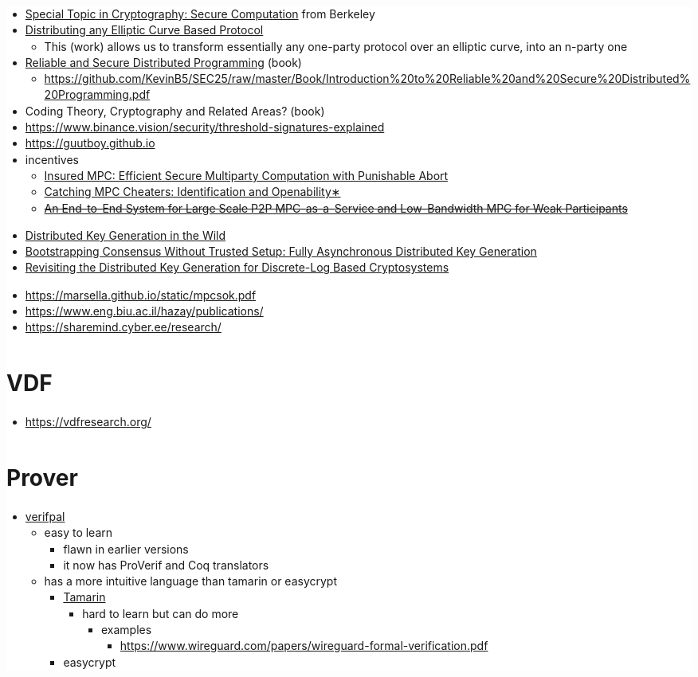 + [Special Topic in Cryptography: Secure Computation](https://people.eecs.berkeley.edu/~sanjamg/classes/cs294-spring16/) from Berkeley
+ [Distributing any Elliptic Curve Based Protocol](https://eprint.iacr.org/2019/768.pdf)
    * This (work) allows us to transform essentially any one-party protocol over an elliptic curve, into an n-party one
+ [Reliable and Secure Distributed Programming](https://github.com/ChrisLinn/chrislinn.ink/tree/master/assets/IntroductionToReliableAndSecur_Book_2011.pdf) (book)
    * https://github.com/KevinB5/SEC25/raw/master/Book/Introduction%20to%20Reliable%20and%20Secure%20Distributed%20Programming.pdf
+ Coding Theory, Cryptography and Related Areas? (book)
+ https://www.binance.vision/security/threshold-signatures-explained
+ https://guutboy.github.io
+ incentives
    * [Insured MPC: Efficient Secure Multiparty Computation with Punishable Abort](https://eprint.iacr.org/2018/942.pdf)
    * [Catching MPC Cheaters: Identification and Openability∗](https://eprint.iacr.org/2016/611.pdf)
    * ~~[An End-to-End System for Large Scale P2P MPC-as-a-Service and Low-Bandwidth MPC for Weak Participants](https://eprint.iacr.org/2018/751.pdf)~~
- [Distributed Key Generation in the Wild](https://eprint.iacr.org/2012/377.pdf)
- [Bootstrapping Consensus Without Trusted Setup: Fully Asynchronous Distributed Key Generation](https://eprint.iacr.org/2019/1015.pdf)
- [Revisiting the Distributed Key Generation for Discrete-Log Based Cryptosystems](https://pdfs.semanticscholar.org/642b/d1bbc86c7750cef9fa770e9e4ba86bd49eb9.pdf)
+ https://marsella.github.io/static/mpcsok.pdf
+ https://www.eng.biu.ac.il/hazay/publications/
+ https://sharemind.cyber.ee/research/

# VDF
+ https://vdfresearch.org/

# Prover
+ [verifpal](https://verifpal.com/res/pdf/manual.pdf)
    * easy to learn
        - flawn in earlier versions
        + it now has ProVerif and Coq translators
    * has a more intuitive language than tamarin or easycrypt
        - [Tamarin](https://tamarin-prover.github.io/)
            + hard to learn but can do more
                * examples
                    - https://www.wireguard.com/papers/wireguard-formal-verification.pdf
        - easycrypt